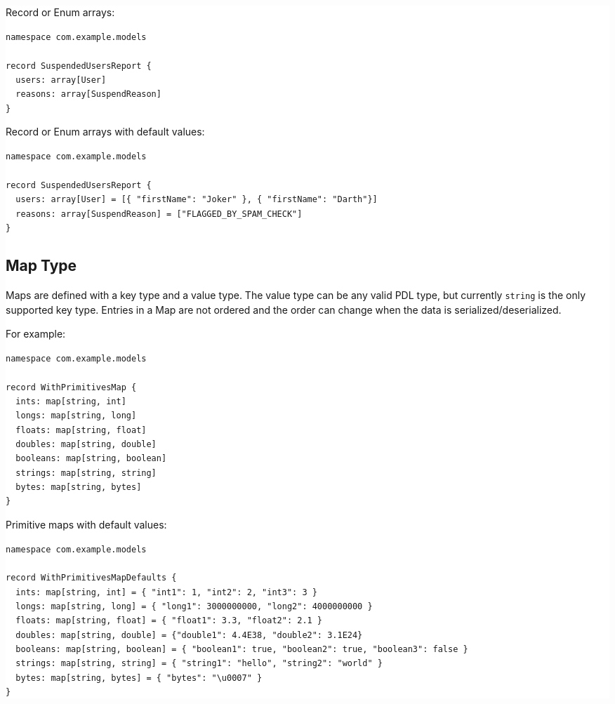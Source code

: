 Record or Enum arrays:
```pdl
namespace com.example.models

record SuspendedUsersReport {
  users: array[User]
  reasons: array[SuspendReason]
}
```

Record or Enum arrays with default values:
```pdl
namespace com.example.models

record SuspendedUsersReport {
  users: array[User] = [{ "firstName": "Joker" }, { "firstName": "Darth"}]
  reasons: array[SuspendReason] = ["FLAGGED_BY_SPAM_CHECK"]
}
```

## Map Type

Maps are defined with a key type and a value type. The value type can be any
valid PDL type, but currently `string` is the only supported key type. Entries
in a Map are not ordered and the order can change when the data is
serialized/deserialized.

For example:
```pdl
namespace com.example.models

record WithPrimitivesMap {
  ints: map[string, int]
  longs: map[string, long]
  floats: map[string, float]
  doubles: map[string, double]
  booleans: map[string, boolean]
  strings: map[string, string]
  bytes: map[string, bytes]
}
```

Primitive maps with default values:
```pdl
namespace com.example.models

record WithPrimitivesMapDefaults {
  ints: map[string, int] = { "int1": 1, "int2": 2, "int3": 3 }
  longs: map[string, long] = { "long1": 3000000000, "long2": 4000000000 }
  floats: map[string, float] = { "float1": 3.3, "float2": 2.1 }
  doubles: map[string, double] = {"double1": 4.4E38, "double2": 3.1E24}
  booleans: map[string, boolean] = { "boolean1": true, "boolean2": true, "boolean3": false }
  strings: map[string, string] = { "string1": "hello", "string2": "world" }
  bytes: map[string, bytes] = { "bytes": "\u0007" }
}
```
